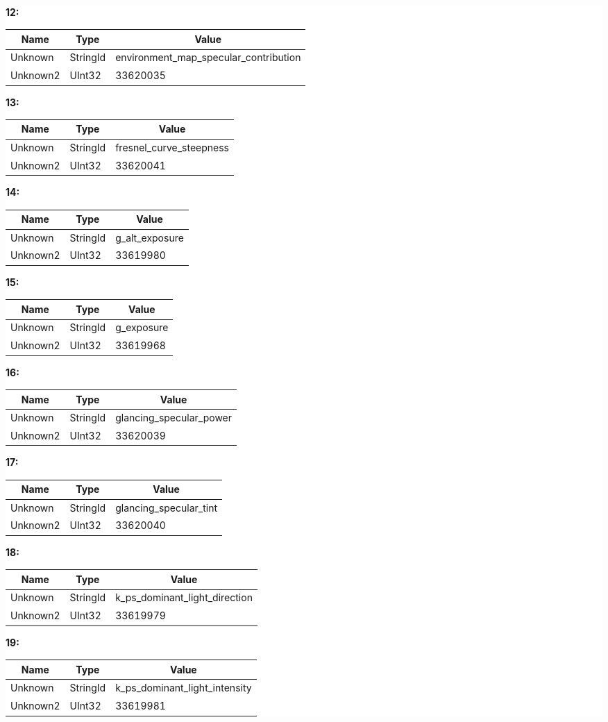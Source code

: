
**12:**

Name	| Type	| Value
---	|---	|---	|
Unknown	|StringId	|environment_map_specular_contribution
Unknown2	|UInt32	|33620035


**13:**

Name	| Type	| Value
---	|---	|---	|
Unknown	|StringId	|fresnel_curve_steepness
Unknown2	|UInt32	|33620041


**14:**

Name	| Type	| Value
---	|---	|---	|
Unknown	|StringId	|g_alt_exposure
Unknown2	|UInt32	|33619980


**15:**

Name	| Type	| Value
---	|---	|---	|
Unknown	|StringId	|g_exposure
Unknown2	|UInt32	|33619968


**16:**

Name	| Type	| Value
---	|---	|---	|
Unknown	|StringId	|glancing_specular_power
Unknown2	|UInt32	|33620039


**17:**

Name	| Type	| Value
---	|---	|---	|
Unknown	|StringId	|glancing_specular_tint
Unknown2	|UInt32	|33620040


**18:**

Name	| Type	| Value
---	|---	|---	|
Unknown	|StringId	|k_ps_dominant_light_direction
Unknown2	|UInt32	|33619979


**19:**

Name	| Type	| Value
---	|---	|---	|
Unknown	|StringId	|k_ps_dominant_light_intensity
Unknown2	|UInt32	|33619981

